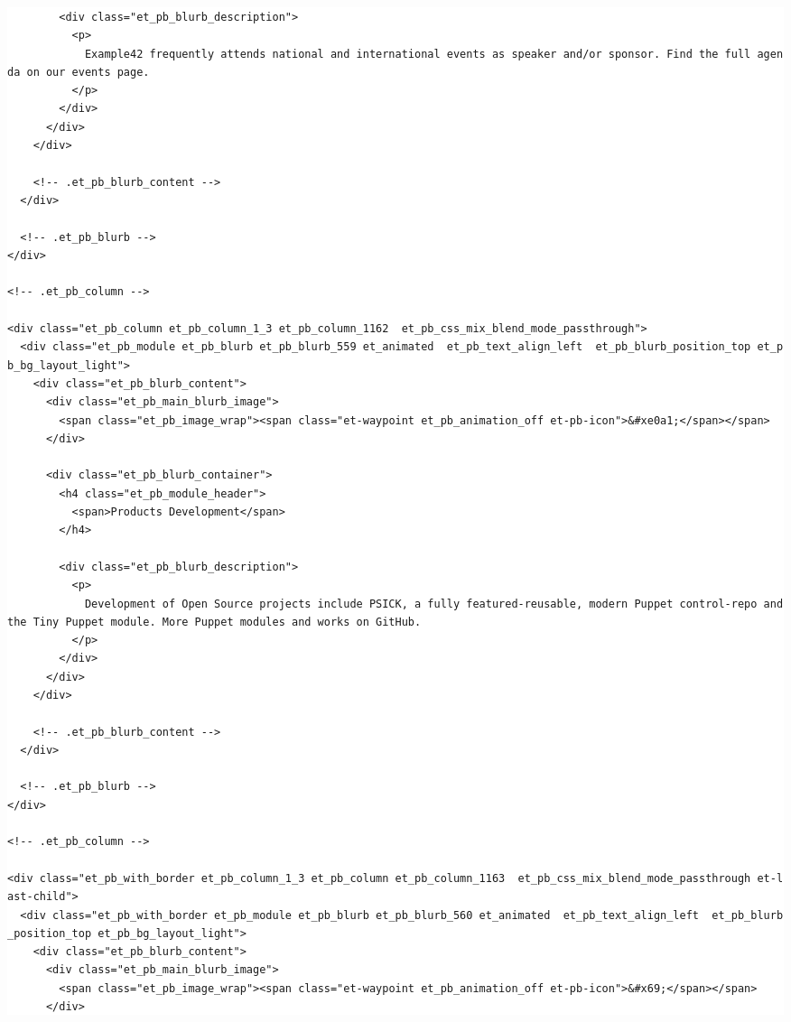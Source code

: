             <div class="et_pb_blurb_description">
              <p>
                Example42 frequently attends national and international events as speaker and/or sponsor. Find the full agenda on our events page.
              </p>
            </div>
          </div>
        </div>
        
        <!-- .et_pb_blurb_content -->
      </div>
      
      <!-- .et_pb_blurb -->
    </div>
    
    <!-- .et_pb_column -->
    
    <div class="et_pb_column et_pb_column_1_3 et_pb_column_1162  et_pb_css_mix_blend_mode_passthrough">
      <div class="et_pb_module et_pb_blurb et_pb_blurb_559 et_animated  et_pb_text_align_left  et_pb_blurb_position_top et_pb_bg_layout_light">
        <div class="et_pb_blurb_content">
          <div class="et_pb_main_blurb_image">
            <span class="et_pb_image_wrap"><span class="et-waypoint et_pb_animation_off et-pb-icon">&#xe0a1;</span></span>
          </div>
          
          <div class="et_pb_blurb_container">
            <h4 class="et_pb_module_header">
              <span>Products Development</span>
            </h4>
            
            <div class="et_pb_blurb_description">
              <p>
                Development of Open Source projects include PSICK, a fully featured-reusable, modern Puppet control-repo and the Tiny Puppet module. More Puppet modules and works on GitHub.
              </p>
            </div>
          </div>
        </div>
        
        <!-- .et_pb_blurb_content -->
      </div>
      
      <!-- .et_pb_blurb -->
    </div>
    
    <!-- .et_pb_column -->
    
    <div class="et_pb_with_border et_pb_column_1_3 et_pb_column et_pb_column_1163  et_pb_css_mix_blend_mode_passthrough et-last-child">
      <div class="et_pb_with_border et_pb_module et_pb_blurb et_pb_blurb_560 et_animated  et_pb_text_align_left  et_pb_blurb_position_top et_pb_bg_layout_light">
        <div class="et_pb_blurb_content">
          <div class="et_pb_main_blurb_image">
            <span class="et_pb_image_wrap"><span class="et-waypoint et_pb_animation_off et-pb-icon">&#x69;</span></span>
          </div>
          